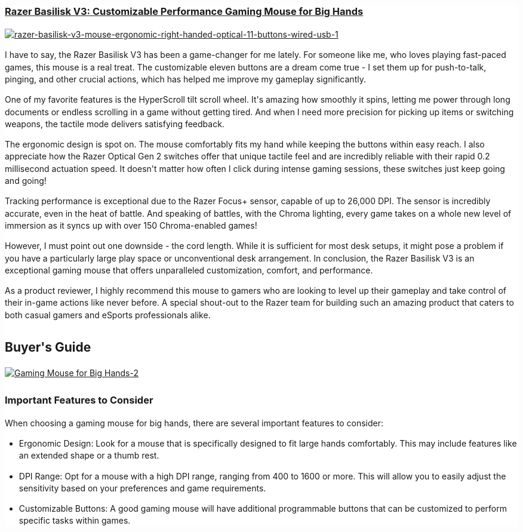 
### [Razer Basilisk V3: Customizable Performance Gaming Mouse for Big Hands](https://serp.ly/@serpgames/amazon/gaming-mouse-for-big-hands?utm\_source=serpgames&utm\_medium=organic&utm\_campaign=website)

<div class="image"><a href="https://serp.ly/@serpgames/amazon/gaming-mouse-for-big-hands?utm_source=serpgames&utm_medium=organic&utm_campaign=website"><img alt="razer-basilisk-v3-mouse-ergonomic-right-handed-optical-11-buttons-wired-usb-1" src="https://imagedelivery.net/vy2bglCGN6hEeWOnSe2c7A/razer-basilisk-v3-mouse-ergonomic-right-handed-optical-11-buttons-wired-usb-1/w=720,h=540,fit=pad,background=black"/></a></div>

I have to say, the Razer Basilisk V3 has been a game-changer for me lately. For someone like me, who loves playing fast-paced games, this mouse is a real treat. The customizable eleven buttons are a dream come true - I set them up for push-to-talk, pinging, and other crucial actions, which has helped me improve my gameplay significantly. 

One of my favorite features is the HyperScroll tilt scroll wheel. It's amazing how smoothly it spins, letting me power through long documents or endless scrolling in a game without getting tired. And when I need more precision for picking up items or switching weapons, the tactile mode delivers satisfying feedback. 

The ergonomic design is spot on. The mouse comfortably fits my hand while keeping the buttons within easy reach. I also appreciate how the Razer Optical Gen 2 switches offer that unique tactile feel and are incredibly reliable with their rapid 0.2 millisecond actuation speed. It doesn't matter how often I click during intense gaming sessions, these switches just keep going and going! 

Tracking performance is exceptional due to the Razer Focus+ sensor, capable of up to 26,000 DPI. The sensor is incredibly accurate, even in the heat of battle. And speaking of battles, with the Chroma lighting, every game takes on a whole new level of immersion as it syncs up with over 150 Chroma-enabled games! 

However, I must point out one downside - the cord length. While it is sufficient for most desk setups, it might pose a problem if you have a particularly large play space or unconventional desk arrangement. In conclusion, the Razer Basilisk V3 is an exceptional gaming mouse that offers unparalleled customization, comfort, and performance. 

As a product reviewer, I highly recommend this mouse to gamers who are looking to level up their gameplay and take control of their in-game actions like never before. A special shout-out to the Razer team for building such an amazing product that caters to both casual gamers and eSports professionals alike. 


## Buyer's Guide

<div><a href="https://serp.ly/@serpgames/amazon/gaming-mouse-for-big-hands?utm_source=serpgames&utm_medium=organic&utm_campaign=website"><img src="https://imagedelivery.net/vy2bglCGN6hEeWOnSe2c7A/Gaming+Mouse+for+Big+Hands-2/w=720,h=540,fit=pad,background=black" alt="Gaming Mouse for Big Hands-2"></a></div>


### Important Features to Consider

When choosing a gaming mouse for big hands, there are several important features to consider: 

* Ergonomic Design: Look for a mouse that is specifically designed to fit large hands comfortably. This may include features like an extended shape or a thumb rest.

* DPI Range: Opt for a mouse with a high DPI range, ranging from 400 to 1600 or more. This will allow you to easily adjust the sensitivity based on your preferences and game requirements.

* Customizable Buttons: A good gaming mouse will have additional programmable buttons that can be customized to perform specific tasks within games.
